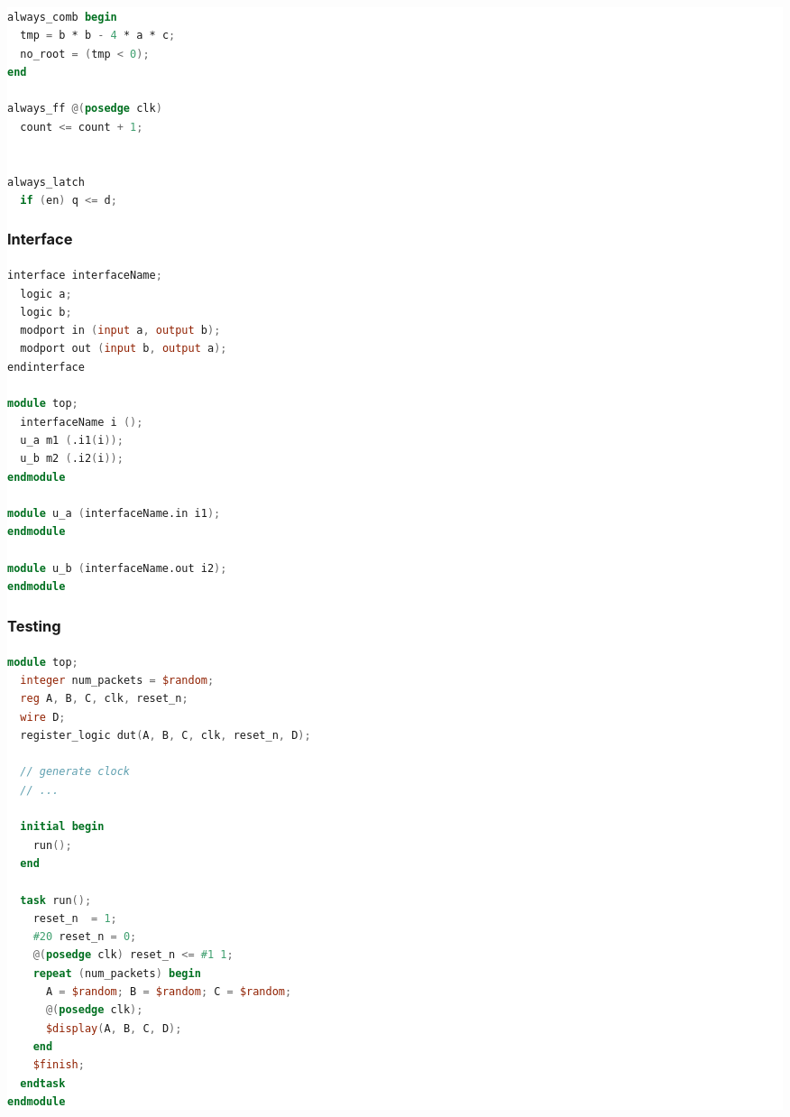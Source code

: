 ```verilog
always_comb begin
  tmp = b * b - 4 * a * c;
  no_root = (tmp < 0);
end

always_ff @(posedge clk)
  count <= count + 1;


always_latch
  if (en) q <= d;
```

### Interface

```verilog
interface interfaceName;
  logic a;
  logic b;
  modport in (input a, output b);
  modport out (input b, output a);
endinterface

module top;
  interfaceName i ();
  u_a m1 (.i1(i));
  u_b m2 (.i2(i));
endmodule

module u_a (interfaceName.in i1);
endmodule

module u_b (interfaceName.out i2);
endmodule
```

### Testing

```verilog
module top;
  integer num_packets = $random;
  reg A, B, C, clk, reset_n;
  wire D;
  register_logic dut(A, B, C, clk, reset_n, D);

  // generate clock
  // ...

  initial begin
    run();
  end

  task run();
    reset_n  = 1;
    #20 reset_n = 0;
    @(posedge clk) reset_n <= #1 1;
    repeat (num_packets) begin
      A = $random; B = $random; C = $random;
      @(posedge clk);
      $display(A, B, C, D);
    end
    $finish;
  endtask
endmodule
```